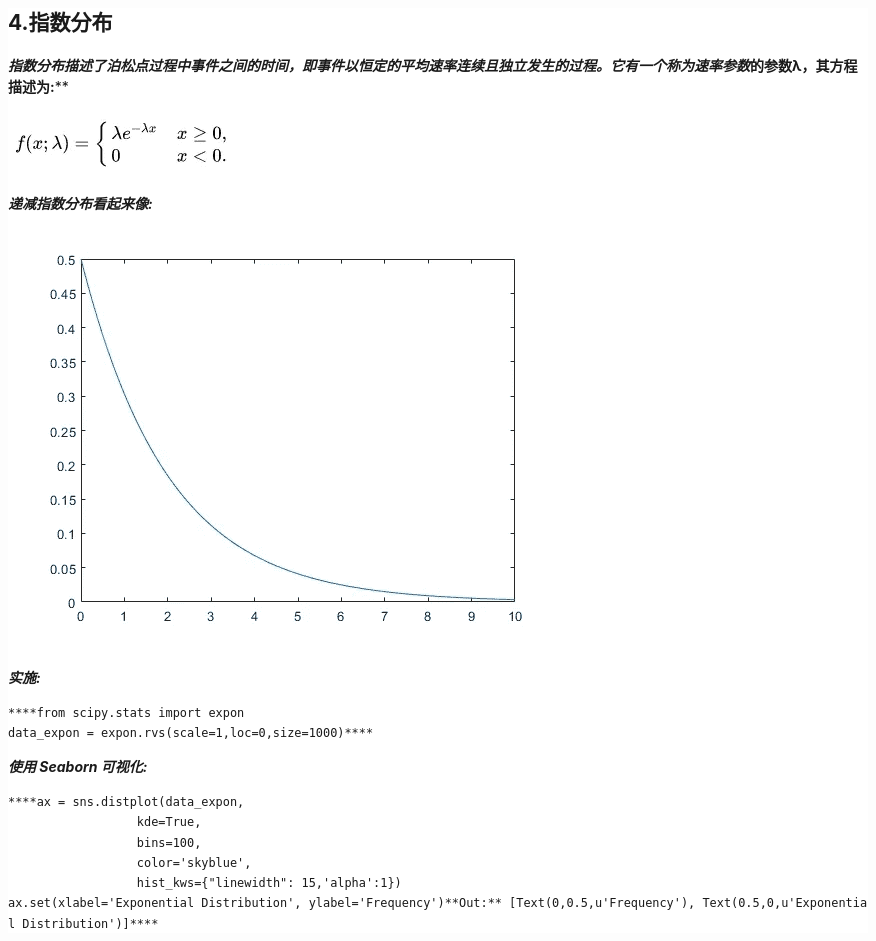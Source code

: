 ## ****4.指数分布****

****指数分布描述了泊松点过程中事件之间的时间，即事件以恒定的平均速率连续且独立发生的过程。它有一个称为*速率参数*的参数λ，其方程描述为:****

****![](img/a9360aea3f40715b5a34f6aab5dce348.png)****

*****递减指数分布看起来像:*****

****![](img/7dcbbc9efd056f29acd661ba0309a8f3.png)****

*****实施:*****

```
****from scipy.stats import expon 
data_expon = expon.rvs(scale=1,loc=0,size=1000)****
```

*****使用 Seaborn 可视化:*****

```
****ax = sns.distplot(data_expon,
                  kde=True,
                  bins=100,
                  color='skyblue',
                  hist_kws={"linewidth": 15,'alpha':1})
ax.set(xlabel='Exponential Distribution', ylabel='Frequency')**Out:** [Text(0,0.5,u'Frequency'), Text(0.5,0,u'Exponential Distribution')]****
```
